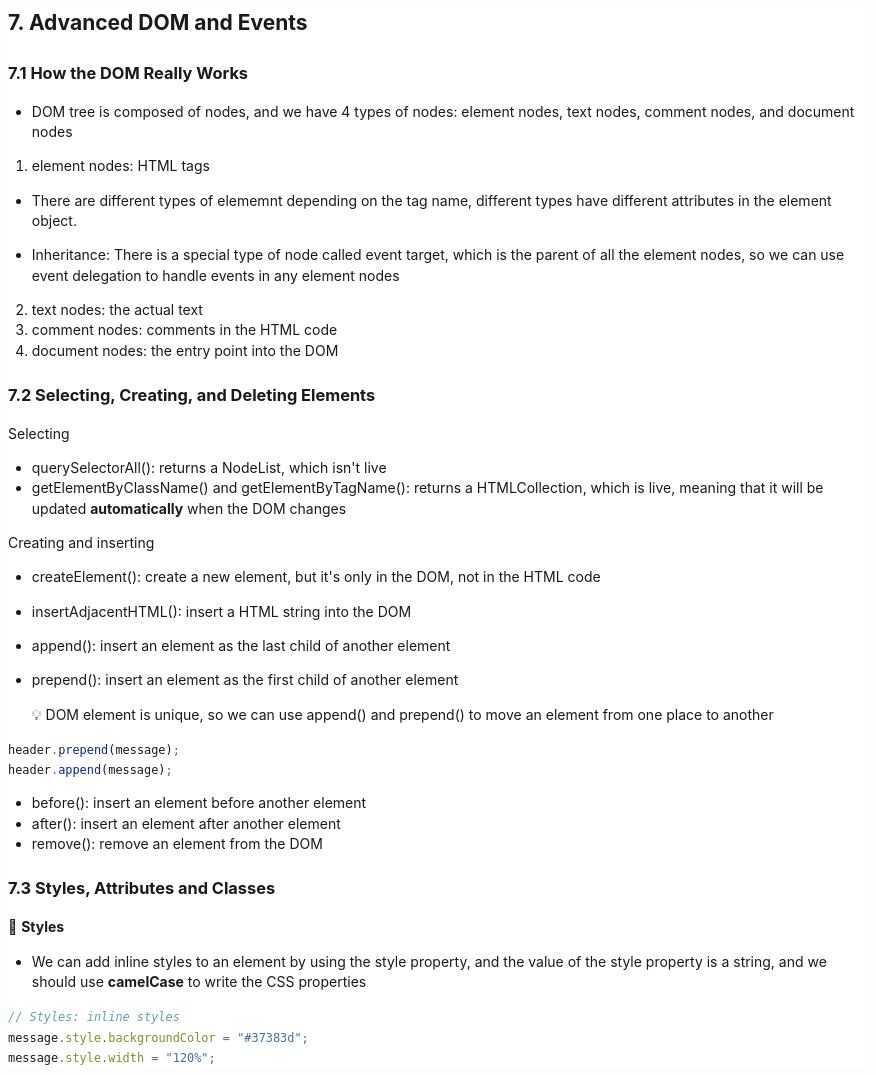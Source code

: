 ## 7. Advanced DOM and Events

### 7.1 How the DOM Really Works

- DOM tree is composed of nodes, and we have 4 types of nodes: element nodes, text nodes, comment nodes, and document nodes

1. element nodes: HTML tags

- There are different types of elememnt depending on the tag name, different types have different attributes in the element object.

- Inheritance: There is a special type of node called event target, which is the parent of all the element nodes, so we can use event delegation to handle events in any element nodes

2. text nodes: the actual text
3. comment nodes: comments in the HTML code
4. document nodes: the entry point into the DOM

### 7.2 Selecting, Creating, and Deleting Elements

Selecting

- querySelectorAll(): returns a NodeList, which isn't live
- getElementByClassName() and getElementByTagName(): returns a HTMLCollection, which is live, meaning that it will be updated **automatically** when the DOM changes

Creating and inserting

- createElement(): create a new element, but it's only in the DOM, not in the HTML code

- insertAdjacentHTML(): insert a HTML string into the DOM
- append(): insert an element as the last child of another element
- prepend(): insert an element as the first child of another element

  💡 DOM element is unique, so we can use append() and prepend() to move an element from one place to another

```js
header.prepend(message);
header.append(message);
```

- before(): insert an element before another element
- after(): insert an element after another element
- remove(): remove an element from the DOM

### 7.3 Styles, Attributes and Classes

🎀 **Styles**

- We can add inline styles to an element by using the style property, and the value of the style property is a string, and we should use **camelCase** to write the CSS properties

```js
// Styles: inline styles
message.style.backgroundColor = "#37383d";
message.style.width = "120%";
```
